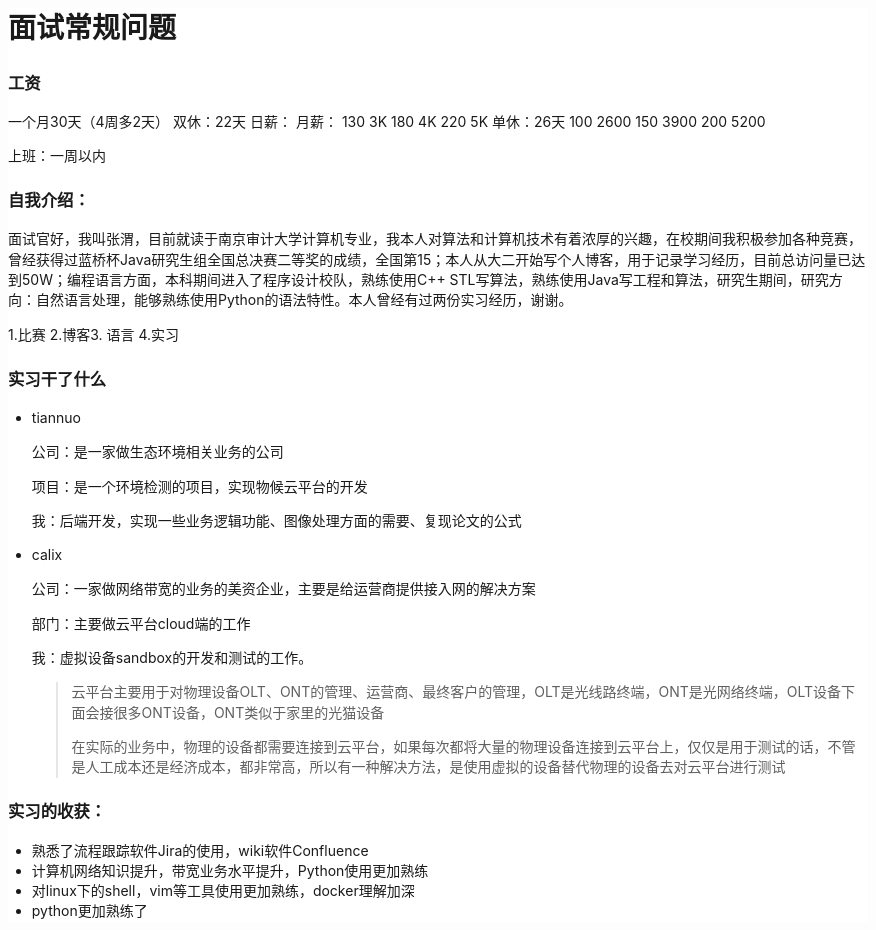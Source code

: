 # 面试常规问题

### 工资

一个月30天（4周多2天）
	双休：22天
		日薪：	月薪：
	          	130	3K
		180	4K
		220	5K
	单休：26天
		100	2600
		150	3900
		200	5200

上班：一周以内

### 自我介绍：

面试官好，我叫张渭，目前就读于南京审计大学计算机专业，我本人对算法和计算机技术有着浓厚的兴趣，在校期间我积极参加各种竞赛，曾经获得过蓝桥杯Java研究生组全国总决赛二等奖的成绩，全国第15；本人从大二开始写个人博客，用于记录学习经历，目前总访问量已达到50W；编程语言方面，本科期间进入了程序设计校队，熟练使用C++ STL写算法，熟练使用Java写工程和算法，研究生期间，研究方向：自然语言处理，能够熟练使用Python的语法特性。本人曾经有过两份实习经历，谢谢。

1.比赛 2.博客3. 语言 4.实习

### 实习干了什么

- tiannuo

  公司：是一家做生态环境相关业务的公司

  项目：是一个环境检测的项目，实现物候云平台的开发

  我：后端开发，实现一些业务逻辑功能、图像处理方面的需要、复现论文的公式

- calix

  公司：一家做网络带宽的业务的美资企业，主要是给运营商提供接入网的解决方案

  部门：主要做云平台cloud端的工作

  我：虚拟设备sandbox的开发和测试的工作。

  > 云平台主要用于对物理设备OLT、ONT的管理、运营商、最终客户的管理，OLT是光线路终端，ONT是光网络终端，OLT设备下面会接很多ONT设备，ONT类似于家里的光猫设备
  >
  > 在实际的业务中，物理的设备都需要连接到云平台，如果每次都将大量的物理设备连接到云平台上，仅仅是用于测试的话，不管是人工成本还是经济成本，都非常高，所以有一种解决方法，是使用虚拟的设备替代物理的设备去对云平台进行测试




### 实习的收获：

- 熟悉了流程跟踪软件Jira的使用，wiki软件Confluence
- 计算机网络知识提升，带宽业务水平提升，Python使用更加熟练
- 对linux下的shell，vim等工具使用更加熟练，docker理解加深
- python更加熟练了
